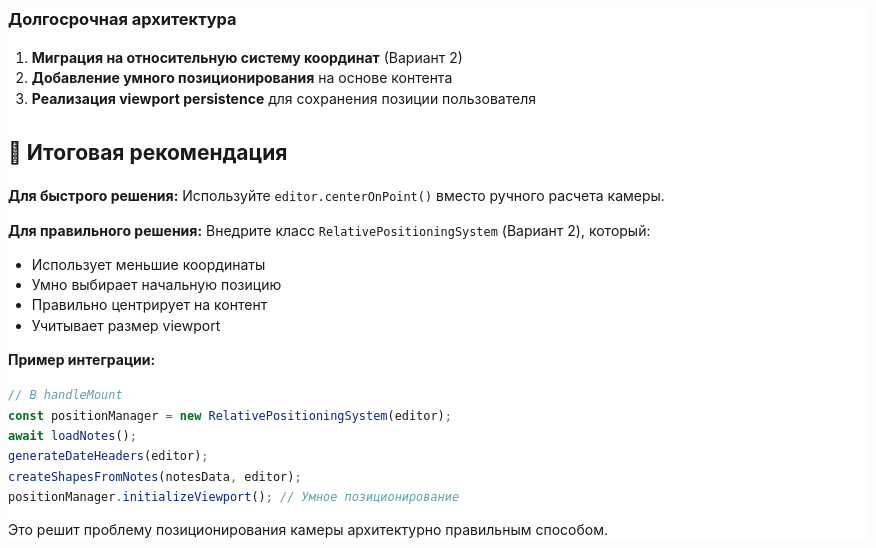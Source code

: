 ### Долгосрочная архитектура

1. **Миграция на относительную систему координат** (Вариант 2)
2. **Добавление умного позиционирования** на основе контента
3. **Реализация viewport persistence** для сохранения позиции пользователя

## 🎯 Итоговая рекомендация

**Для быстрого решения:** Используйте `editor.centerOnPoint()` вместо ручного расчета камеры.

**Для правильного решения:** Внедрите класс `RelativePositioningSystem` (Вариант 2), который:
- Использует меньшие координаты
- Умно выбирает начальную позицию
- Правильно центрирует на контент
- Учитывает размер viewport

**Пример интеграции:**

```javascript
// В handleMount
const positionManager = new RelativePositioningSystem(editor);
await loadNotes();
generateDateHeaders(editor);
createShapesFromNotes(notesData, editor);
positionManager.initializeViewport(); // Умное позиционирование
```

Это решит проблему позиционирования камеры архитектурно правильным способом.